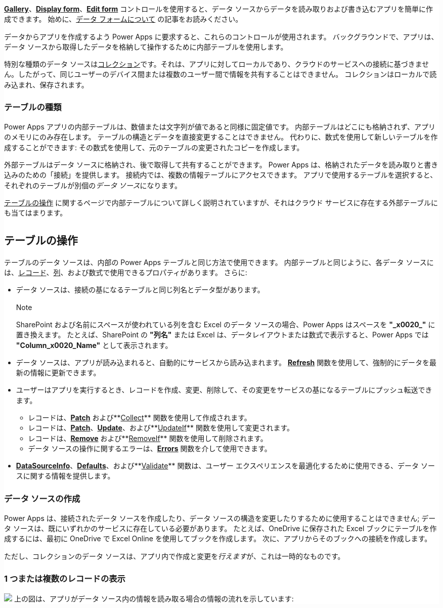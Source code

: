 **[Gallery](controls/control-gallery.md)**、**[Display form](controls/control-form-detail.md)**、**[Edit form](controls/control-form-detail.md)** コントロールを使用すると、データ ソースからデータを読み取りおよび書き込むアプリを簡単に作成できます。  始めに、[データ フォームについて](working-with-forms.md) の記事をお読みください。  

データからアプリを作成するよう Power Apps に要求すると、これらのコントロールが使用されます。 バックグラウンドで、アプリは、データ ソースから取得したデータを格納して操作するために内部テーブルを使用します。

特別な種類のデータ ソースは[コレクション](working-with-data-sources.md#collections)です。それは、アプリに対してローカルであり、クラウドのサービスへの接続に基づきません。したがって、同じユーザーのデバイス間または複数のユーザー間で情報を共有することはできません。 コレクションはローカルで読み込まれ、保存されます。

### <a name="kinds-of-tables"></a>テーブルの種類

Power Apps アプリの内部テーブルは、数値または文字列が値であると同様に固定値です。 内部テーブルはどこにも格納されず、アプリのメモリにのみ存在します。 テーブルの構造とデータを直接変更することはできません。 代わりに、数式を使用して新しいテーブルを作成することができます: その数式を使用して、元のテーブルの変更されたコピーを作成します。

外部テーブルはデータ ソースに格納され、後で取得して共有することができます。  Power Apps は、格納されたデータを読み取りと書き込みのための「接続」を提供します。  接続内では、複数の情報テーブルにアクセスできます。  アプリで使用するテーブルを選択すると、それぞれのテーブルが別個の*データ ソース*になります。  

[テーブルの操作](working-with-tables.md) に関するページで内部テーブルについて詳しく説明されていますが、それはクラウド サービスに存在する外部テーブルにも当てはまります。

## <a name="working-with-tables"></a>テーブルの操作
テーブルのデータ ソースは、内部の Power Apps テーブルと同じ方法で使用できます。  内部テーブルと同じように、各データ ソースには、[レコード](working-with-tables.md#records)、[列](working-with-tables.md#columns)、および数式で使用できるプロパティがあります。 さらに:

* データ ソースは、接続の基になるテーブルと同じ列名とデータ型があります。
  
    > [!NOTE]
  > SharePoint および名前にスペースが使われている列を含む Excel のデータ ソースの場合、Power Apps はスペースを **"\_x0020\_"** に置き換えます。 たとえば、SharePoint の **"列名"** または Excel は、データレイアウトまたは数式で表示すると、Power Apps では **"Column_x0020_Name"** として表示されます。
* データ ソースは、アプリが読み込まれると、自動的にサービスから読み込まれます。  **[Refresh](functions/function-refresh.md)** 関数を使用して、強制的にデータを最新の情報に更新できます。
* ユーザーはアプリを実行するとき、レコードを作成、変更、削除して、その変更をサービスの基になるテーブルにプッシュ転送できます。
  * レコードは、**[Patch](functions/function-patch.md)** および**[Collect](functions/function-clear-collect-clearcollect.md)** 関数を使用して作成されます。  
  * レコードは、**[Patch](functions/function-patch.md)**、**[Update](functions/function-update-updateif.md)**、および**[UpdateIf](functions/function-update-updateif.md)** 関数を使用して変更されます。
  * レコードは、**[Remove](functions/function-remove-removeif.md)** および**[RemoveIf](functions/function-remove-removeif.md)** 関数を使用して削除されます。
  * データ ソースの操作に関するエラーは、**[Errors](functions/function-errors.md)** 関数を介して使用できます。
* **[DataSourceInfo](functions/function-datasourceinfo.md)**、**[Defaults](functions/function-defaults.md)**、および**[Validate](functions/function-validate.md)** 関数は、ユーザー エクスペリエンスを最適化するために使用できる、データ ソースに関する情報を提供します。

### <a name="creating-data-sources"></a>データ ソースの作成
Power Apps は、接続されたデータ ソースを作成したり、データ ソースの構造を変更したりするために使用することはできません; データ ソースは、既にいずれかのサービスに存在している必要があります。 たとえば、OneDrive に保存された Excel ブックにテーブルを作成するには、最初に OneDrive で Excel Online を使用してブックを作成します。 次に、アプリからそのブックへの接続を作成します。  

ただし、コレクションのデータ ソースは、アプリ内で作成と変更を*行えます*が、これは一時的なものです。

### <a name="display-one-or-more-records"></a>1 つまたは複数のレコードの表示
![](media/working-with-data-sources/reading-from-a-datasource.png) 上の図は、アプリがデータ ソース内の情報を読み取る場合の情報の流れを示しています:
